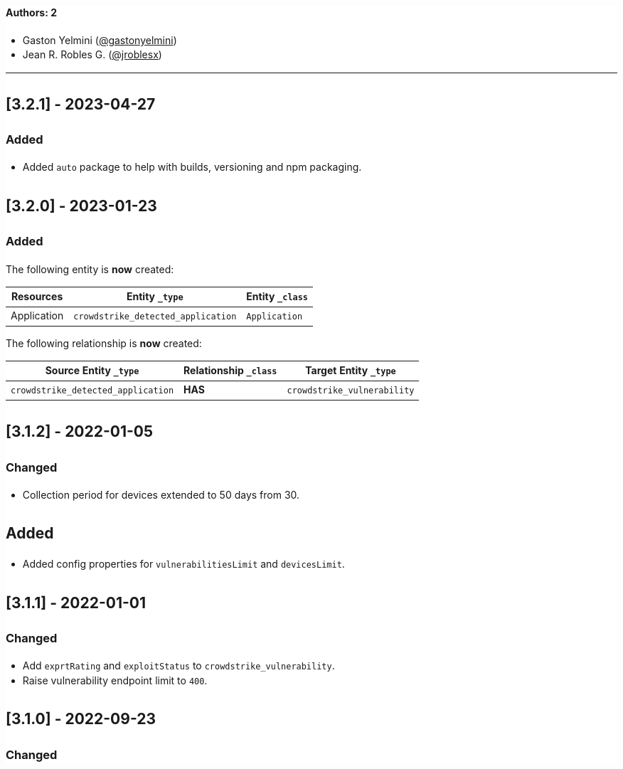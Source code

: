 #### Authors: 2

- Gaston Yelmini ([@gastonyelmini](https://github.com/gastonyelmini))
- Jean R. Robles G. ([@jroblesx](https://github.com/jroblesx))

---

## [3.2.1] - 2023-04-27

### Added

- Added `auto` package to help with builds, versioning and npm packaging.

## [3.2.0] - 2023-01-23

### Added

The following entity is **now** created:

| Resources   | Entity `_type`                     | Entity `_class` |
| ----------- | ---------------------------------- | --------------- |
| Application | `crowdstrike_detected_application` | `Application`   |

The following relationship is **now** created:

| Source Entity `_type`              | Relationship `_class` | Target Entity `_type`       |
| ---------------------------------- | --------------------- | --------------------------- |
| `crowdstrike_detected_application` | **HAS**               | `crowdstrike_vulnerability` |

## [3.1.2] - 2022-01-05

### Changed

- Collection period for devices extended to 50 days from 30.

## Added

- Added config properties for `vulnerabilitiesLimit` and `devicesLimit`.

## [3.1.1] - 2022-01-01

### Changed

- Add `exprtRating` and `exploitStatus` to `crowdstrike_vulnerability`.
- Raise vulnerability endpoint limit to `400`.

## [3.1.0] - 2022-09-23

### Changed
